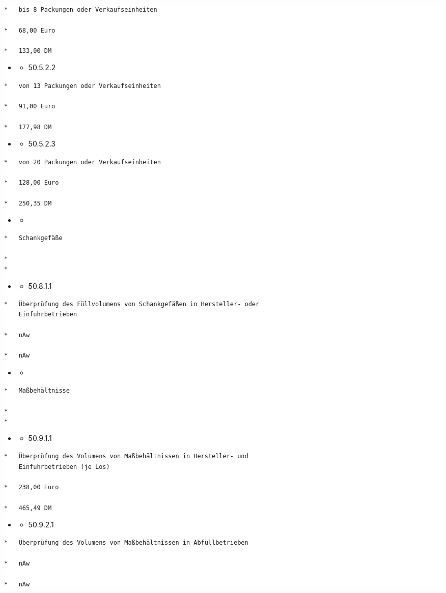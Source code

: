     *   bis 8 Packungen oder Verkaufseinheiten

    *   68,00 Euro

    *   133,00 DM


*    *   50.5.2.2

    *   von 13 Packungen oder Verkaufseinheiten

    *   91,00 Euro

    *   177,98 DM


*    *   50.5.2.3

    *   von 20 Packungen oder Verkaufseinheiten

    *   128,00 Euro

    *   250,35 DM


*    *
    *   Schankgefäße

    *
    *

*    *   50.8.1.1

    *   Überprüfung des Füllvolumens von Schankgefäßen in Hersteller- oder
        Einfuhrbetrieben

    *   nAw

    *   nAw


*    *
    *   Maßbehältnisse

    *
    *

*    *   50.9.1.1

    *   Überprüfung des Volumens von Maßbehältnissen in Hersteller- und
        Einfuhrbetrieben (je Los)

    *   238,00 Euro

    *   465,49 DM


*    *   50.9.2.1

    *   Überprüfung des Volumens von Maßbehältnissen in Abfüllbetrieben

    *   nAw

    *   nAw
